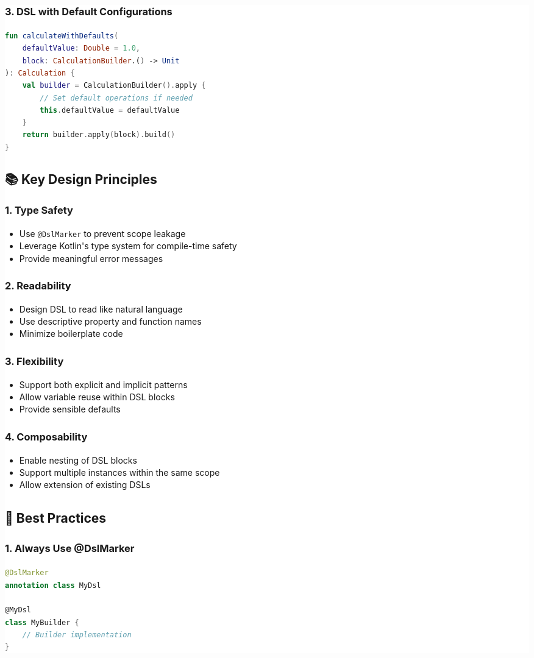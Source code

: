 ### 3. DSL with Default Configurations

```kotlin
fun calculateWithDefaults(
    defaultValue: Double = 1.0,
    block: CalculationBuilder.() -> Unit
): Calculation {
    val builder = CalculationBuilder().apply {
        // Set default operations if needed
        this.defaultValue = defaultValue
    }
    return builder.apply(block).build()
}
```

## 📚 Key Design Principles

### 1. Type Safety
- Use `@DslMarker` to prevent scope leakage
- Leverage Kotlin's type system for compile-time safety
- Provide meaningful error messages

### 2. Readability
- Design DSL to read like natural language
- Use descriptive property and function names
- Minimize boilerplate code

### 3. Flexibility
- Support both explicit and implicit patterns
- Allow variable reuse within DSL blocks
- Provide sensible defaults

### 4. Composability
- Enable nesting of DSL blocks
- Support multiple instances within the same scope
- Allow extension of existing DSLs

## 🚨 Best Practices

### 1. Always Use @DslMarker
```kotlin
@DslMarker
annotation class MyDsl

@MyDsl
class MyBuilder {
    // Builder implementation
}
```
